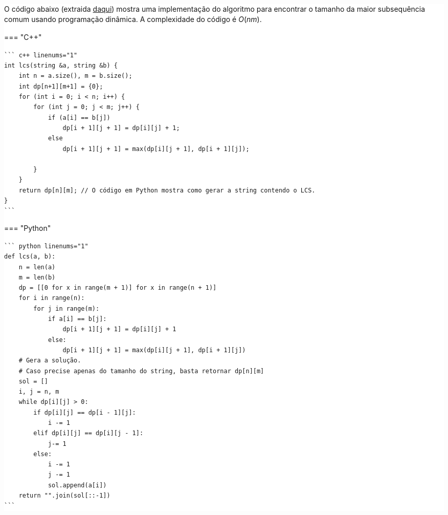 O código abaixo (extraida [daqui](https://www.geeksforgeeks.org/longest-common-subsequence-dp-4/)) mostra uma implementação do algoritmo para encontrar o tamanho da maior subsequência comum usando programação dinâmica. A complexidade do código é $O(nm)$.

=== "C++"

    ``` c++ linenums="1"
    int lcs(string &a, string &b) {
        int n = a.size(), m = b.size();
        int dp[n+1][m+1] = {0};
        for (int i = 0; i < n; i++) {
            for (int j = 0; j < m; j++) {
                if (a[i] == b[j])
                    dp[i + 1][j + 1] = dp[i][j] + 1;
                else
                    dp[i + 1][j + 1] = max(dp[i][j + 1], dp[i + 1][j]);
                    
            }
        }
        return dp[n][m]; // O código em Python mostra como gerar a string contendo o LCS.
    }
    ```
=== "Python"

    ``` python linenums="1"
    def lcs(a, b):
        n = len(a)
        m = len(b)
        dp = [[0 for x in range(m + 1)] for x in range(n + 1)]
        for i in range(n):
            for j in range(m):
                if a[i] == b[j]:
                    dp[i + 1][j + 1] = dp[i][j] + 1
                else:
                    dp[i + 1][j + 1] = max(dp[i][j + 1], dp[i + 1][j])    
        # Gera a solução. 
        # Caso precise apenas do tamanho do string, basta retornar dp[n][m]
        sol = []
        i, j = n, m
        while dp[i][j] > 0:
            if dp[i][j] == dp[i - 1][j]:
                i -= 1
            elif dp[i][j] == dp[i][j - 1]:
                j-= 1
            else:
                i -= 1
                j -= 1
                sol.append(a[i])
        return "".join(sol[::-1])
    ```
